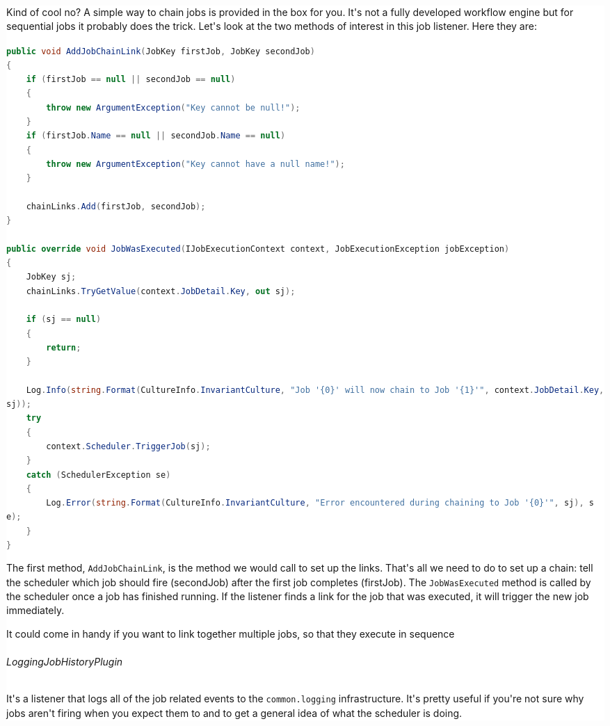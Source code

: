 Kind of cool no? A simple way to chain jobs is provided in the box for you. It's not a fully developed workflow engine but for sequential jobs it probably does the trick. Let's look at the two methods of interest in this job listener. Here they are:
```csharp
public void AddJobChainLink(JobKey firstJob, JobKey secondJob)
{
    if (firstJob == null || secondJob == null)
    {
        throw new ArgumentException("Key cannot be null!");
    }
    if (firstJob.Name == null || secondJob.Name == null)
    {
        throw new ArgumentException("Key cannot have a null name!");
    }

    chainLinks.Add(firstJob, secondJob);
}

public override void JobWasExecuted(IJobExecutionContext context, JobExecutionException jobException)
{
    JobKey sj;
    chainLinks.TryGetValue(context.JobDetail.Key, out sj);

    if (sj == null)
    {
        return;
    }

    Log.Info(string.Format(CultureInfo.InvariantCulture, "Job '{0}' will now chain to Job '{1}'", context.JobDetail.Key, sj));
    try
    {
        context.Scheduler.TriggerJob(sj);
    }
    catch (SchedulerException se)
    {
        Log.Error(string.Format(CultureInfo.InvariantCulture, "Error encountered during chaining to Job '{0}'", sj), se);
    }
}
```

The first method, `AddJobChainLink`, is the method we would call to set up the links. That's all we need to do to set up a chain: tell the scheduler which job should fire (secondJob) after the first job completes (firstJob). The `JobWasExecuted` method is called by the scheduler once a job has finished running. If the listener finds a link for the job that was executed, it will trigger the new job immediately.

It could come in handy if you want to link together multiple jobs, so that they execute in sequence 

###### LoggingJobHistoryPlugin
It's a listener that logs all of the job related events to the `common.logging` infrastructure. It's pretty useful if you're not sure why jobs aren't firing when you expect them to and to get a general idea of what the scheduler is doing.
